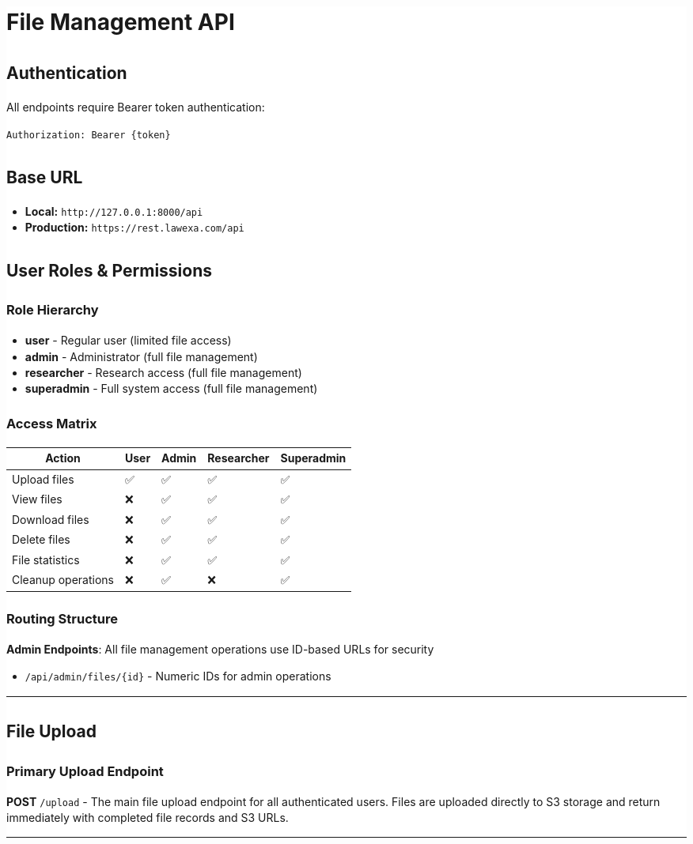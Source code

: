 # File Management API

## Authentication

All endpoints require Bearer token authentication:
```
Authorization: Bearer {token}
```

## Base URL
- **Local:** `http://127.0.0.1:8000/api`
- **Production:** `https://rest.lawexa.com/api`

## User Roles & Permissions

### Role Hierarchy
- **user** - Regular user (limited file access)
- **admin** - Administrator (full file management)
- **researcher** - Research access (full file management)
- **superadmin** - Full system access (full file management)

### Access Matrix

| Action | User | Admin | Researcher | Superadmin |
|--------|------|-------|------------|------------|
| Upload files | ✅ | ✅ | ✅ | ✅ |
| View files | ❌ | ✅ | ✅ | ✅ |
| Download files | ❌ | ✅ | ✅ | ✅ |
| Delete files | ❌ | ✅ | ✅ | ✅ |
| File statistics | ❌ | ✅ | ✅ | ✅ |
| Cleanup operations | ❌ | ✅ | ❌ | ✅ |

### Routing Structure

**Admin Endpoints**: All file management operations use ID-based URLs for security
- `/api/admin/files/{id}` - Numeric IDs for admin operations

---

## File Upload

### Primary Upload Endpoint

**POST** `/upload` - The main file upload endpoint for all authenticated users. Files are uploaded directly to S3 storage and return immediately with completed file records and S3 URLs.

---